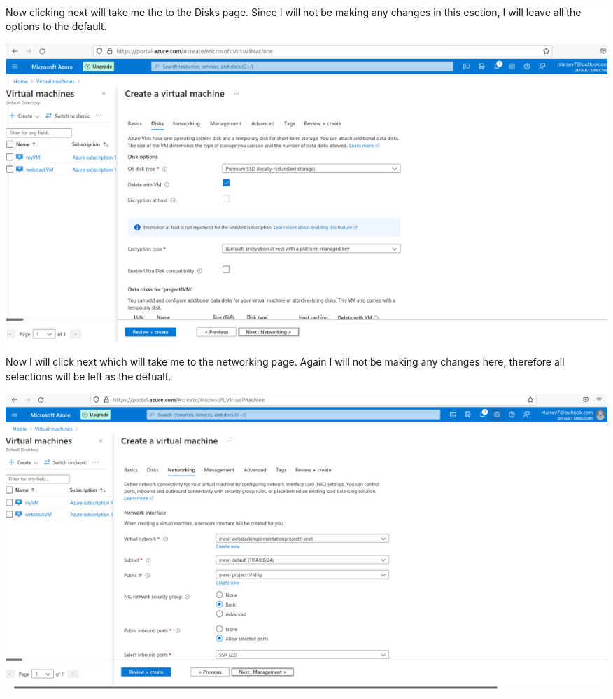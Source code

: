 Now clicking next will take me the to the Disks page. Since I will not be making any changes in this esction, I will leave all the options to the default.

![](./images/diskspageimage.png)


Now I will click next which will take me to the networking page. Again I will not be making any changes here, therefore all selections will be left as the defualt. 


![](./images/networkingpageimage1.png)
